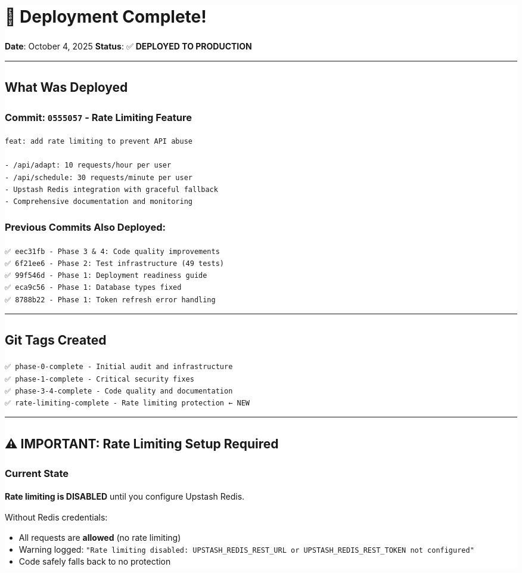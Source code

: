 # 🚀 Deployment Complete!

**Date**: October 4, 2025
**Status**: ✅ **DEPLOYED TO PRODUCTION**

---

## What Was Deployed

### Commit: `0555057` - Rate Limiting Feature
```
feat: add rate limiting to prevent API abuse

- /api/adapt: 10 requests/hour per user
- /api/schedule: 30 requests/minute per user
- Upstash Redis integration with graceful fallback
- Comprehensive documentation and monitoring
```

### Previous Commits Also Deployed:
```
✅ eec31fb - Phase 3 & 4: Code quality improvements
✅ 6f21ee6 - Phase 2: Test infrastructure (49 tests)
✅ 99f546d - Phase 1: Deployment readiness guide
✅ eca9c56 - Phase 1: Database types fixed
✅ 8788b22 - Phase 1: Token refresh error handling
```

---

## Git Tags Created

```
✅ phase-0-complete - Initial audit and infrastructure
✅ phase-1-complete - Critical security fixes
✅ phase-3-4-complete - Code quality and documentation
✅ rate-limiting-complete - Rate limiting protection ← NEW
```

---

## ⚠️ IMPORTANT: Rate Limiting Setup Required

### Current State

**Rate limiting is DISABLED** until you configure Upstash Redis.

Without Redis credentials:
- All requests are **allowed** (no rate limiting)
- Warning logged: `"Rate limiting disabled: UPSTASH_REDIS_REST_URL or UPSTASH_REDIS_REST_TOKEN not configured"`
- Code safely falls back to no protection
